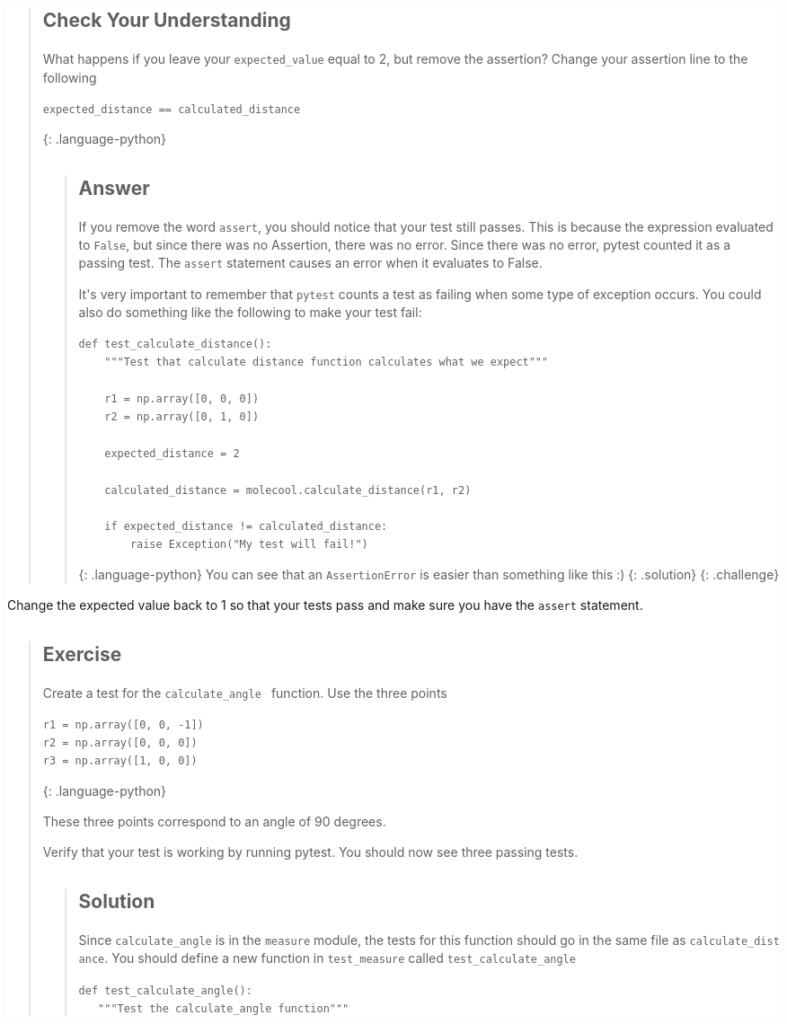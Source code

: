> ## Check Your Understanding
> What happens if you leave your `expected_value` equal to 2, but remove the assertion?
> Change your assertion line to the following
> ~~~
> expected_distance == calculated_distance
> ~~~
> {: .language-python}
>
>> ## Answer
>> If you remove the word `assert`, you should notice that your test still passes.
>> This is because the expression evaluated to `False`, but since there was no Assertion, there was no error.
>> Since there was no error, pytest counted it as a passing test.
>> The `assert` statement causes an error when it evaluates to False.
>>
>> It's very important to remember that `pytest` counts a test as failing when some type of exception occurs.
>> You could also do something like the following to make your test fail:
>>
>> ~~~
>> def test_calculate_distance():
>>     """Test that calculate distance function calculates what we expect"""
>> 
>>     r1 = np.array([0, 0, 0])
>>     r2 = np.array([0, 1, 0])
>> 
>>     expected_distance = 2
>> 
>>     calculated_distance = molecool.calculate_distance(r1, r2)
>> 
>>     if expected_distance != calculated_distance:
>>         raise Exception("My test will fail!")
>> ~~~
>> {: .language-python}
>> You can see that an `AssertionError` is easier than something like this :)
> {: .solution}
{: .challenge}

Change the expected value back to 1 so that your tests pass and make sure you have the `assert` statement.

> ## Exercise
> Create a test for the `calculate_angle ` function. Use the three points
> ~~~
> r1 = np.array([0, 0, -1])
> r2 = np.array([0, 0, 0])
> r3 = np.array([1, 0, 0])
> ~~~
> {: .language-python}
>
> These three points correspond to an angle of 90 degrees.
> 
> Verify that your test is working by running pytest.
> You should now see three passing tests.
> 
>> ## Solution
>> Since `calculate_angle` is in the `measure` module, the tests for this function should go in the same file as `calculate_distance`.
>> You should define a new function in `test_measure` called `test_calculate_angle`
>>
>> ~~~
>> def test_calculate_angle():
>>    """Test the calculate_angle function"""
>> 
